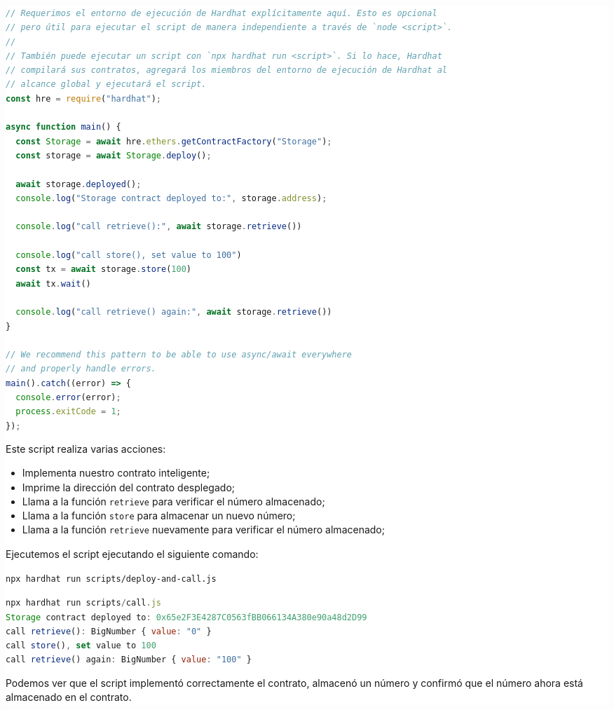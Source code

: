 ```javascript
// Requerimos el entorno de ejecución de Hardhat explícitamente aquí. Esto es opcional
// pero útil para ejecutar el script de manera independiente a través de `node <script>`.
//
// También puede ejecutar un script con `npx hardhat run <script>`. Si lo hace, Hardhat
// compilará sus contratos, agregará los miembros del entorno de ejecución de Hardhat al
// alcance global y ejecutará el script.
const hre = require("hardhat");

async function main() {
  const Storage = await hre.ethers.getContractFactory("Storage");
  const storage = await Storage.deploy();

  await storage.deployed();
  console.log("Storage contract deployed to:", storage.address);

  console.log("call retrieve():", await storage.retrieve())

  console.log("call store(), set value to 100")
  const tx = await storage.store(100)
  await tx.wait()
  
  console.log("call retrieve() again:", await storage.retrieve())
}

// We recommend this pattern to be able to use async/await everywhere
// and properly handle errors.
main().catch((error) => {
  console.error(error);
  process.exitCode = 1;
});
```

Este script realiza varias acciones:

- Implementa nuestro contrato inteligente;
- Imprime la dirección del contrato desplegado;
- Llama a la función `retrieve` para verificar el número almacenado;
- Llama a la función `store` para almacenar un nuevo número;
- Llama a la función `retrieve` nuevamente para verificar el número almacenado;

Ejecutemos el script ejecutando el siguiente comando:

`npx hardhat run scripts/deploy-and-call.js`

```javascript
npx hardhat run scripts/call.js
Storage contract deployed to: 0x65e2F3E4287C0563fBB066134A380e90a48d2D99
call retrieve(): BigNumber { value: "0" }
call store(), set value to 100
call retrieve() again: BigNumber { value: "100" }
```

Podemos ver que el script implementó correctamente el contrato, almacenó un número y confirmó que el número ahora está almacenado en el contrato.
